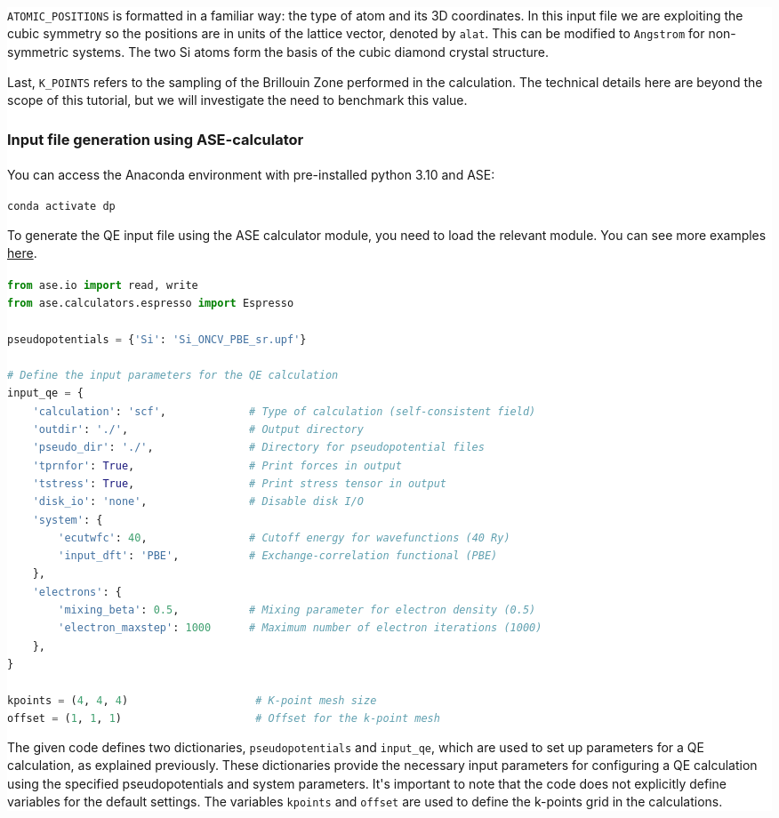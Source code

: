 `ATOMIC_POSITIONS` is formatted in a familiar way: the type of atom and its 3D coordinates. In this input file we are exploiting the cubic symmetry so the positions are in units of the lattice vector, denoted by `alat`. This can be modified to `Angstrom` for non-symmetric systems. The two Si atoms form the basis of the cubic diamond crystal structure.

Last, `K_POINTS` refers to the sampling of the Brillouin Zone performed in the calculation. The technical details here are beyond the scope of this tutorial, but we will investigate the need to benchmark this value. 

### Input file generation using ASE-calculator
 You can access the Anaconda environment with pre-installed python 3.10 and ASE: 
```
conda activate dp
```

To generate the QE input file using the ASE calculator module, you need to load the relevant module. You can see more examples [here](https://wiki.fysik.dtu.dk/ase/ase/calculators/espresso.html#module-ase.calculators.espresso).

```python
from ase.io import read, write
from ase.calculators.espresso import Espresso

pseudopotentials = {'Si': 'Si_ONCV_PBE_sr.upf'}

# Define the input parameters for the QE calculation
input_qe = {
    'calculation': 'scf',             # Type of calculation (self-consistent field)
    'outdir': './',                   # Output directory
    'pseudo_dir': './',               # Directory for pseudopotential files
    'tprnfor': True,                  # Print forces in output
    'tstress': True,                  # Print stress tensor in output
    'disk_io': 'none',                # Disable disk I/O
    'system': {
        'ecutwfc': 40,                # Cutoff energy for wavefunctions (40 Ry)
        'input_dft': 'PBE',           # Exchange-correlation functional (PBE)
    },
    'electrons': {
        'mixing_beta': 0.5,           # Mixing parameter for electron density (0.5)
        'electron_maxstep': 1000      # Maximum number of electron iterations (1000)
    },
}

kpoints = (4, 4, 4)                    # K-point mesh size
offset = (1, 1, 1)                     # Offset for the k-point mesh
```
The given code defines two dictionaries, `pseudopotentials` and `input_qe`, which are used to set up parameters for a QE calculation, as explained previously. These dictionaries provide the necessary input parameters for configuring a QE calculation using the specified pseudopotentials and system parameters. It's important to note that the code does not explicitly define variables for the default settings. The variables `kpoints` and `offset` are used to define the k-points grid in the calculations.
